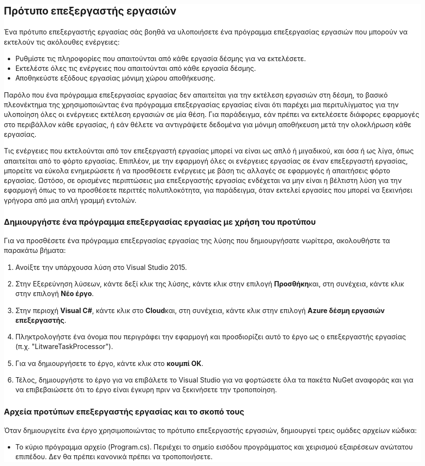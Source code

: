 ## <a name="task-processor-template"></a>Πρότυπο επεξεργαστής εργασιών

Ένα πρότυπο επεξεργαστής εργασίας σάς βοηθά να υλοποιήσετε ένα πρόγραμμα επεξεργασίας εργασιών που μπορούν να εκτελούν τις ακόλουθες ενέργειες:

* Ρυθμίστε τις πληροφορίες που απαιτούνται από κάθε εργασία δέσμης για να εκτελέσετε.
* Εκτελέστε όλες τις ενέργειες που απαιτούνται από κάθε εργασία δέσμης.
* Αποθηκεύστε εξόδους εργασίας μόνιμη χώρου αποθήκευσης.

Παρόλο που ένα πρόγραμμα επεξεργασίας εργασίας δεν απαιτείται για την εκτέλεση εργασιών στη δέσμη, το βασικό πλεονέκτημα της χρησιμοποιώντας ένα πρόγραμμα επεξεργασίας εργασίας είναι ότι παρέχει μια περιτυλίγματος για την υλοποίηση όλες οι ενέργειες εκτέλεση εργασιών σε μία θέση. Για παράδειγμα, εάν πρέπει να εκτελέσετε διάφορες εφαρμογές στο περιβάλλον κάθε εργασίας, ή εάν θέλετε να αντιγράψετε δεδομένα για μόνιμη αποθήκευση μετά την ολοκλήρωση κάθε εργασίας.

Τις ενέργειες που εκτελούνται από τον επεξεργαστή εργασίας μπορεί να είναι ως απλό ή μιγαδικού, και όσα ή ως λίγα, όπως απαιτείται από το φόρτο εργασίας. Επιπλέον, με την εφαρμογή όλες οι ενέργειες εργασίας σε έναν επεξεργαστή εργασίας, μπορείτε να εύκολα ενημερώσετε ή να προσθέσετε ενέργειες με βάση τις αλλαγές σε εφαρμογές ή απαιτήσεις φόρτο εργασίας. Ωστόσο, σε ορισμένες περιπτώσεις μια επεξεργαστής εργασίας ενδέχεται να μην είναι η βέλτιστη λύση για την εφαρμογή όπως το να προσθέσετε περιττές πολυπλοκότητα, για παράδειγμα, όταν εκτελεί εργασίες που μπορεί να ξεκινήσει γρήγορα από μια απλή γραμμή εντολών.

### <a name="create-a-task-processor-using-the-template"></a>Δημιουργήστε ένα πρόγραμμα επεξεργασίας εργασίας με χρήση του προτύπου

Για να προσθέσετε ένα πρόγραμμα επεξεργασίας εργασίας της λύσης που δημιουργήσατε νωρίτερα, ακολουθήστε τα παρακάτω βήματα:

1. Ανοίξτε την υπάρχουσα λύση στο Visual Studio 2015.

2. Στην Εξερεύνηση λύσεων, κάντε δεξί κλικ της λύσης, κάντε κλικ στην επιλογή **Προσθήκη**και, στη συνέχεια, κάντε κλικ στην επιλογή **Νέο έργο**.

3. Στην περιοχή **Visual C#**, κάντε κλικ στο **Cloud**και, στη συνέχεια, κάντε κλικ στην επιλογή **Azure δέσμη εργασιών επεξεργαστής**.

4. Πληκτρολογήστε ένα όνομα που περιγράφει την εφαρμογή και προσδιορίζει αυτό το έργο ως ο επεξεργαστής εργασίας (π.χ. "LitwareTaskProcessor").

5. Για να δημιουργήσετε το έργο, κάντε κλικ στο **κουμπί OK**.

6. Τέλος, δημιουργήστε το έργο για να επιβάλετε το Visual Studio για να φορτώσετε όλα τα πακέτα NuGet αναφοράς και για να επιβεβαιώσετε ότι το έργο είναι έγκυρη πριν να ξεκινήσετε την τροποποίηση.

### <a name="task-processor-template-files-and-their-purpose"></a>Αρχεία προτύπων επεξεργαστής εργασίας και το σκοπό τους

Όταν δημιουργείτε ένα έργο χρησιμοποιώντας το πρότυπο επεξεργαστής εργασιών, δημιουργεί τρεις ομάδες αρχείων κώδικα:

* Το κύριο πρόγραμμα αρχείο (Program.cs). Περιέχει το σημείο εισόδου προγράμματος και χειρισμού εξαιρέσεων ανώτατου επιπέδου. Δεν θα πρέπει κανονικά πρέπει να τροποποιήσετε.
